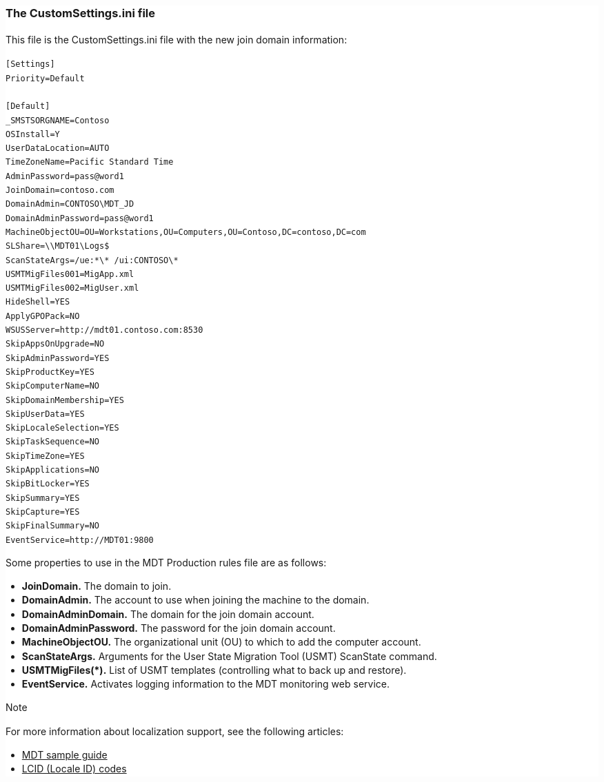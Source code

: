 ### The CustomSettings.ini file

This file is the CustomSettings.ini file with the new join domain information:

``` 
[Settings]
Priority=Default

[Default]
_SMSTSORGNAME=Contoso
OSInstall=Y
UserDataLocation=AUTO
TimeZoneName=Pacific Standard Time 
AdminPassword=pass@word1
JoinDomain=contoso.com
DomainAdmin=CONTOSO\MDT_JD
DomainAdminPassword=pass@word1
MachineObjectOU=OU=Workstations,OU=Computers,OU=Contoso,DC=contoso,DC=com
SLShare=\\MDT01\Logs$
ScanStateArgs=/ue:*\* /ui:CONTOSO\*
USMTMigFiles001=MigApp.xml
USMTMigFiles002=MigUser.xml
HideShell=YES
ApplyGPOPack=NO
WSUSServer=http://mdt01.contoso.com:8530
SkipAppsOnUpgrade=NO
SkipAdminPassword=YES
SkipProductKey=YES
SkipComputerName=NO
SkipDomainMembership=YES
SkipUserData=YES
SkipLocaleSelection=YES
SkipTaskSequence=NO
SkipTimeZone=YES
SkipApplications=NO
SkipBitLocker=YES
SkipSummary=YES
SkipCapture=YES
SkipFinalSummary=NO
EventService=http://MDT01:9800
```

Some properties to use in the MDT Production rules file are as follows:
-   **JoinDomain.** The domain to join.
-   **DomainAdmin.** The account to use when joining the machine to the domain.
-   **DomainAdminDomain.** The domain for the join domain account.
-   **DomainAdminPassword.** The password for the join domain account.
-   **MachineObjectOU.** The organizational unit (OU) to which to add the computer account.
-   **ScanStateArgs.** Arguments for the User State Migration Tool (USMT) ScanState command.
-   **USMTMigFiles(\*).** List of USMT templates (controlling what to back up and restore).
-   **EventService.** Activates logging information to the MDT monitoring web service.

> [!NOTE]
> For more information about localization support, see the following articles:
>
> - [MDT sample guide](/mem/configmgr/mdt/samples-guide#fully-automated-lti-deployment-for-a-refresh-computer-scenario)
> - [LCID (Locale ID) codes](/openspecs/office_standards/ms-oe376/6c085406-a698-4e12-9d4d-c3b0ee3dbc4a)
